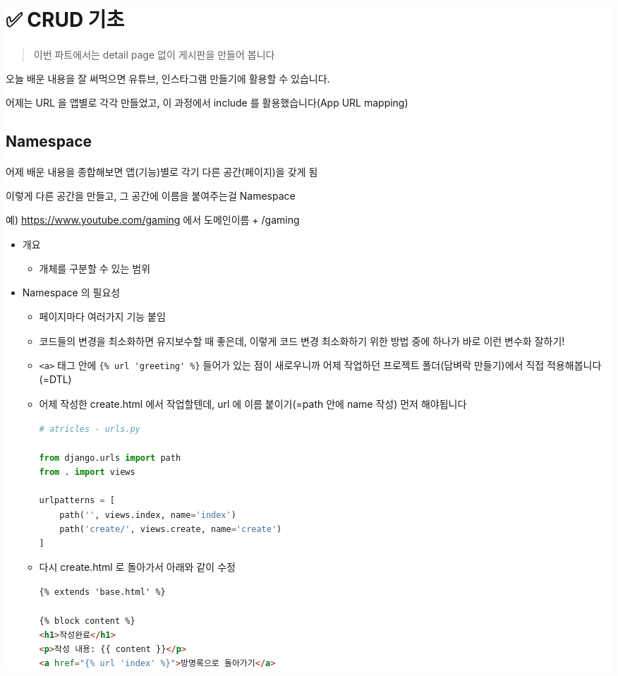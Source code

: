 # ✅ CRUD 기초

>이번 파트에서는 detail page 없이 게시판을 만들어 봅니다



오늘 배운 내용을 잘 써먹으면 유튜브, 인스타그램 만들기에 활용할 수 있습니다.

어제는 URL 을 앱별로 각각 만들었고, 이 과정에서 include 를 활용했습니다(App URL mapping)



## Namespace

어제 배운 내용을 종합해보면 앱(기능)별로 각기 다른 공간(페이지)을 갖게 됨

이렇게 다른 공간을 만들고, 그 공간에 이름을 붙여주는걸 Namespace

예) https://www.youtube.com/gaming 에서 도메인이름 + /gaming



- 개요
  - 개체를 구분할 수 있는 범위



- Namespace 의 필요성

  - 페이지마다 여러가지 기능 붙임

  - 코드들의 변경을 최소화하면 유지보수할 때 좋은데, 이렇게 코드 변경 최소화하기 위한 방법 중에 하나가 바로 이런 변수화 잘하기!

  - `<a>` 태그 안에 `{% url 'greeting' %}` 들어가 있는 점이 새로우니까 어제 작업하던 프로젝트 폴더(담벼락 만들기)에서 직접 적용해봅니다 (=DTL)

  - 어제 작성한 create.html 에서 작업할텐데, url 에 이름 붙이기(=path 안에 name 작성) 먼저 해야됩니다

    ```python
    # atricles - urls.py
    
    from django.urls import path
    from . import views
    
    urlpatterns = [
        path('', views.index, name='index')
        path('create/', views.create, name='create')
    ]
    ```

  - 다시 create.html 로 돌아가서 아래와 같이 수정

    ```html
    {% extends 'base.html' %}
    
    {% block content %}
    <h1>작성완료</h1>
    <p>작성 내용: {{ content }}</p>
    <a href="{% url 'index' %}">방명록으로 돌아가기</a>
    